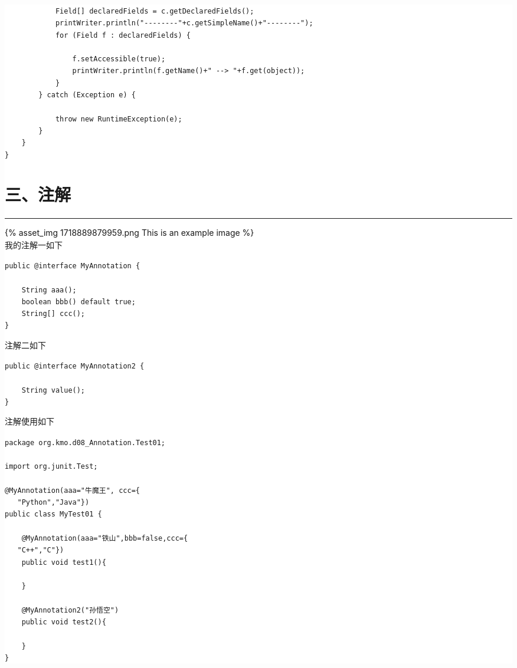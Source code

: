 ```prism language-java
            Field[] declaredFields = c.getDeclaredFields();
            printWriter.println("--------"+c.getSimpleName()+"--------");
            for (Field f : declaredFields) {
   
                f.setAccessible(true);
                printWriter.println(f.getName()+" --> "+f.get(object));
            }
        } catch (Exception e) {
   
            throw new RuntimeException(e);
        }
    }
}
```

# 三、注解
----------

{% asset_img 1718889879959.png This is an example image %}  
我的注解一如下

```prism language-java
public @interface MyAnnotation {
   
    String aaa();
    boolean bbb() default true;
    String[] ccc();
}

```

注解二如下

```prism language-java
public @interface MyAnnotation2 {
   
    String value();
}
```

注解使用如下

```prism language-java
package org.kmo.d08_Annotation.Test01;

import org.junit.Test;

@MyAnnotation(aaa="牛魔王", ccc={
   "Python","Java"})
public class MyTest01 {
   
    @MyAnnotation(aaa="铁山",bbb=false,ccc={
   "C++","C"})
    public void test1(){
   
    }

    @MyAnnotation2("孙悟空")
    public void test2(){
   
    }
}
```
